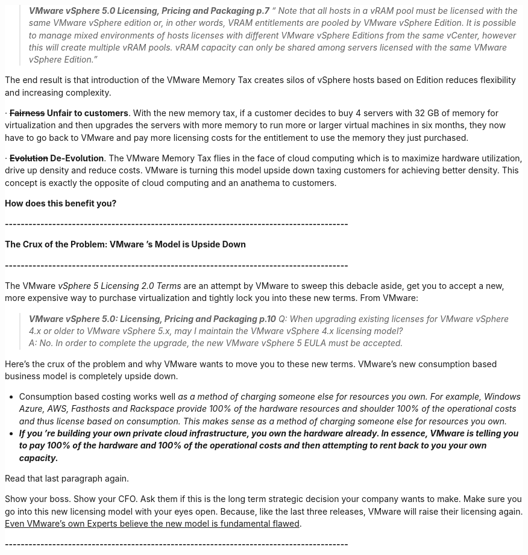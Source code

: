> **_VMware vSphere 5.0 Licensing, Pricing and Packaging p.7_** _“ Note that all hosts in a vRAM pool must be licensed with the same VMware vSphere edition or, in other words, VRAM entitlements are pooled by VMware vSphere Edition. It is possible to manage mixed environments of hosts licenses with different VMware vSphere Editions from the same vCenter, however this will create multiple vRAM pools. vRAM capacity can only be shared among servers licensed with the same VMware vSphere Edition.”_

The end result is that introduction of the VMware Memory Tax creates silos of vSphere hosts based on Edition reduces flexibility and increasing complexity.

· **~~Fairness~~ Unfair to customers**. With the new memory tax, if a customer decides to buy 4 servers with 32 GB of memory for virtualization and then upgrades the servers with more memory to run more or larger virtual machines in six months, they now have to go back to VMware and pay more licensing costs for the entitlement to use the memory they just purchased.

· **~~Evolution~~ De-Evolution**. The VMware Memory Tax flies in the face of cloud computing which is to maximize hardware utilization, drive up density and reduce costs. VMware is turning this model upside down taxing customers for achieving better density. This concept is exactly the opposite of cloud computing and an anathema to customers.

**How does this benefit you?**  
  


**\---------------------------------------------------------------------------------------**

**The Crux of the Problem: VMware ’s Model is Upside Down**

**\---------------------------------------------------------------------------------------**

The VMware _vSphere 5 Licensing 2.0 Terms_ are an attempt by VMware to sweep this debacle aside, get you to accept a new, more expensive way to purchase virtualization and tightly lock you into these new terms. From VMware:

> **_VMware vSphere 5.0: Licensing, Pricing and Packaging p.10_** _Q: When upgrading existing licenses for VMware vSphere 4.x or older to VMware vSphere 5.x, may I maintain the VMware vSphere 4.x licensing model?_  
>  _A: No. In order to complete the upgrade, the new VMware vSphere 5 EULA must be accepted._

Here’s the crux of the problem and why VMware wants to move you to these new terms. VMware’s new consumption based business model is completely upside down.

  * Consumption based costing works well _as a method of charging someone else for resources you own._ _For example, Windows Azure, AWS, Fasthosts and Rackspace provide 100% of the hardware resources and shoulder 100% of the operational costs and thus license based on consumption. This makes sense as a method of charging someone else for resources you own._
  * **_If you ’re building your own private cloud infrastructure, you **own** the hardware already.  In essence, VMware is telling you to pay 100% of the hardware and 100% of the operational costs and then attempting to rent back to you your own capacity._**



Read that last paragraph again.

Show your boss. Show your CFO. Ask them if this is the long term strategic decision your company wants to make. Make sure you go into this new licensing model with your eyes open. Because, like the last three releases, VMware will raise their licensing again. [Even VMware’s own Experts believe the new model is fundamental flawed](http://blog.peacon.co.uk/vsphere-5-where-were-at-with-licensing/).

**\---------------------------------------------------------------------------------------**
